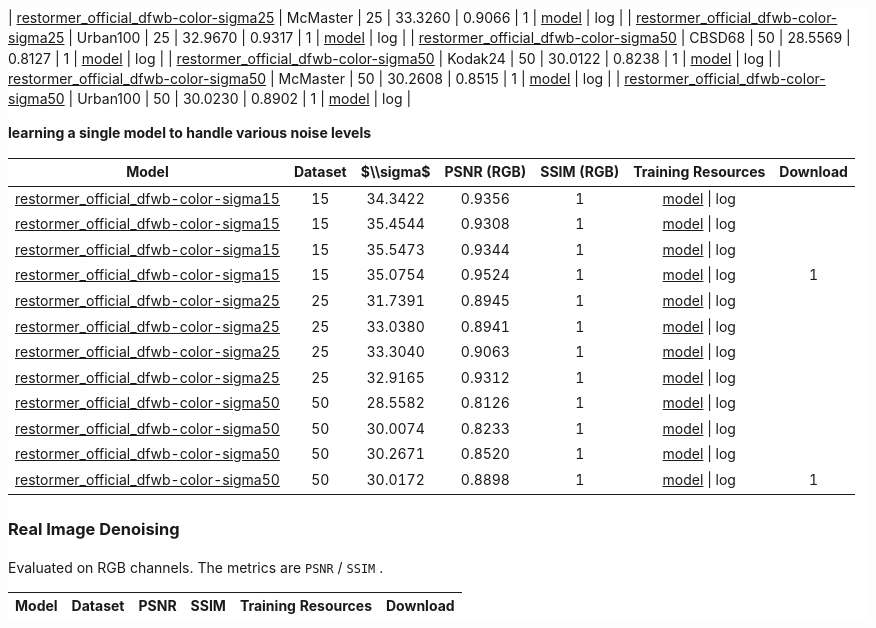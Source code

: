 | [restormer_official_dfwb-color-sigma25](./restormer_official_dfwb-color-sigma25.py) | McMaster |    25     |  33.3260   |   0.9066   |         1          | [model](https://download.openmmlab.com/mmediting/restormer/restormer_official_dfwb-color-sigma25-e307f222.pth) \| log |
| [restormer_official_dfwb-color-sigma25](./restormer_official_dfwb-color-sigma25.py) | Urban100 |    25     |  32.9670   |   0.9317   |         1          | [model](https://download.openmmlab.com/mmediting/restormer/restormer_official_dfwb-color-sigma25-e307f222.pth) \| log |
| [restormer_official_dfwb-color-sigma50](./restormer_official_dfwb-color-sigma50.py) |  CBSD68  |    50     |  28.5569   |   0.8127   |         1          | [model](https://download.openmmlab.com/mmediting/restormer/restormer_official_dfwb-color-sigma50-a991983d.pth) \| log |
| [restormer_official_dfwb-color-sigma50](./restormer_official_dfwb-color-sigma50.py) | Kodak24  |    50     |  30.0122   |   0.8238   |         1          | [model](https://download.openmmlab.com/mmediting/restormer/restormer_official_dfwb-color-sigma50-a991983d.pth) \| log |
| [restormer_official_dfwb-color-sigma50](./restormer_official_dfwb-color-sigma50.py) | McMaster |    50     |  30.2608   |   0.8515   |         1          | [model](https://download.openmmlab.com/mmediting/restormer/restormer_official_dfwb-color-sigma50-a991983d.pth) \| log |
| [restormer_official_dfwb-color-sigma50](./restormer_official_dfwb-color-sigma50.py) | Urban100 |    50     |  30.0230   |   0.8902   |         1          | [model](https://download.openmmlab.com/mmediting/restormer/restormer_official_dfwb-color-sigma50-a991983d.pth) \| log |

**learning a single model to handle various noise levels**

|                                  Model                                  | Dataset | $\\sigma$ | PSNR (RGB) | SSIM (RGB) |                                  Training Resources                                   | Download |
| :---------------------------------------------------------------------: | :-----: | :-------: | :--------: | :--------: | :-----------------------------------------------------------------------------------: | :------: |
| [restormer_official_dfwb-color-sigma15](./restormer_official_dfwb-color-sigma15.py) |   15    |  34.3422  |   0.9356   |     1      | [model](https://download.openmmlab.com/mmediting/restormer/restormer_official_dfwb-color-blind-dfd03c9f.pth) \| log |          |
| [restormer_official_dfwb-color-sigma15](./restormer_official_dfwb-color-sigma15.py) |   15    |  35.4544  |   0.9308   |     1      | [model](https://download.openmmlab.com/mmediting/restormer/restormer_official_dfwb-color-blind-dfd03c9f.pth) \| log |          |
| [restormer_official_dfwb-color-sigma15](./restormer_official_dfwb-color-sigma15.py) |   15    |  35.5473  |   0.9344   |     1      | [model](https://download.openmmlab.com/mmediting/restormer/restormer_official_dfwb-color-blind-dfd03c9f.pth) \| log |          |
| [restormer_official_dfwb-color-sigma15](./restormer_official_dfwb-color-sigma15.py) |   15    |  35.0754  |   0.9524   |     1      | [model](https://download.openmmlab.com/mmediting/restormer/restormer_official_dfwb-color-blind-dfd03c9f.pth) \| log |    1     |
| [restormer_official_dfwb-color-sigma25](./restormer_official_dfwb-color-sigma25.py) |   25    |  31.7391  |   0.8945   |     1      | [model](https://download.openmmlab.com/mmediting/restormer/restormer_official_dfwb-color-blind-dfd03c9f.pth) \| log |          |
| [restormer_official_dfwb-color-sigma25](./restormer_official_dfwb-color-sigma25.py) |   25    |  33.0380  |   0.8941   |     1      | [model](https://download.openmmlab.com/mmediting/restormer/restormer_official_dfwb-color-blind-dfd03c9f.pth) \| log |          |
| [restormer_official_dfwb-color-sigma25](./restormer_official_dfwb-color-sigma25.py) |   25    |  33.3040  |   0.9063   |     1      | [model](https://download.openmmlab.com/mmediting/restormer/restormer_official_dfwb-color-blind-dfd03c9f.pth) \| log |          |
| [restormer_official_dfwb-color-sigma25](./restormer_official_dfwb-color-sigma25.py) |   25    |  32.9165  |   0.9312   |     1      | [model](https://download.openmmlab.com/mmediting/restormer/restormer_official_dfwb-color-blind-dfd03c9f.pth) \| log |          |
| [restormer_official_dfwb-color-sigma50](./restormer_official_dfwb-color-sigma50.py) |   50    |  28.5582  |   0.8126   |     1      | [model](https://download.openmmlab.com/mmediting/restormer/restormer_official_dfwb-color-blind-dfd03c9f.pth) \| log |          |
| [restormer_official_dfwb-color-sigma50](./restormer_official_dfwb-color-sigma50.py) |   50    |  30.0074  |   0.8233   |     1      | [model](https://download.openmmlab.com/mmediting/restormer/restormer_official_dfwb-color-blind-dfd03c9f.pth) \| log |          |
| [restormer_official_dfwb-color-sigma50](./restormer_official_dfwb-color-sigma50.py) |   50    |  30.2671  |   0.8520   |     1      | [model](https://download.openmmlab.com/mmediting/restormer/restormer_official_dfwb-color-blind-dfd03c9f.pth) \| log |          |
| [restormer_official_dfwb-color-sigma50](./restormer_official_dfwb-color-sigma50.py) |   50    |  30.0172  |   0.8898   |     1      | [model](https://download.openmmlab.com/mmediting/restormer/restormer_official_dfwb-color-blind-dfd03c9f.pth) \| log |    1     |

### **Real Image Denoising**

Evaluated on RGB channels. The metrics are `PSNR` / `SSIM` .

|                          Model                          | Dataset |  PSNR   |  SSIM  | Training Resources |                                                Download                                                 |
| :-----------------------------------------------------: | :-----: | :-----: | :----: | :----------------: | :-----------------------------------------------------------------------------------------------------: |